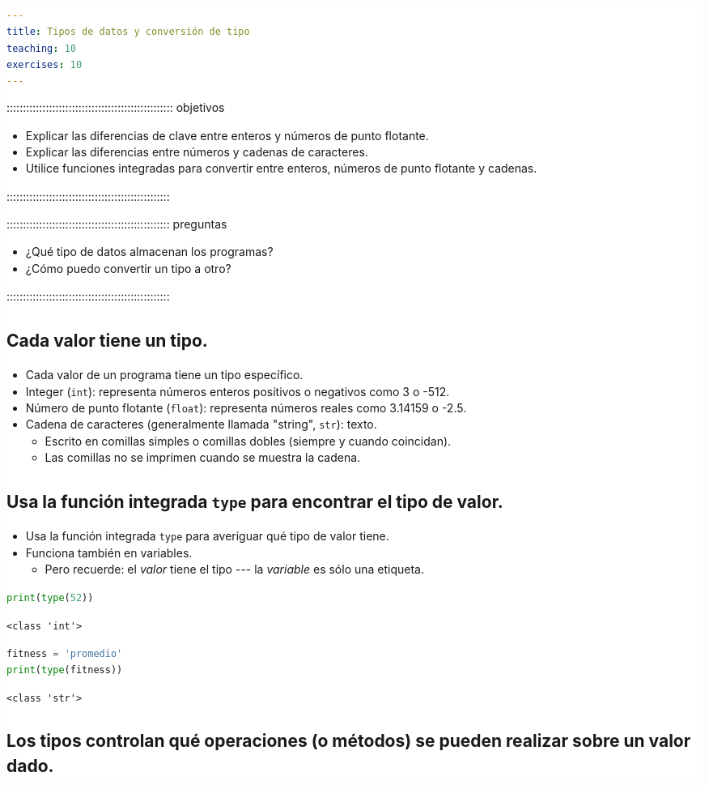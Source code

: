 ```yaml
---
title: Tipos de datos y conversión de tipo
teaching: 10
exercises: 10
---
```


::::::::::::::::::::::::::::::::::::::::::::::::::: objetivos

- Explicar las diferencias de clave entre enteros y números de punto flotante.
- Explicar las diferencias entre números y cadenas de caracteres.
- Utilice funciones integradas para convertir entre enteros, números de punto flotante y cadenas.

::::::::::::::::::::::::::::::::::::::::::::::::::

:::::::::::::::::::::::::::::::::::::::::::::::::: preguntas

- ¿Qué tipo de datos almacenan los programas?
- ¿Cómo puedo convertir un tipo a otro?

::::::::::::::::::::::::::::::::::::::::::::::::::

## Cada valor tiene un tipo.

- Cada valor de un programa tiene un tipo específico.
- Integer (`int`): representa números enteros positivos o negativos como 3 o -512.
- Número de punto flotante (`float`): representa números reales como 3.14159 o -2.5.
- Cadena de caracteres (generalmente llamada "string", `str`): texto.
  - Escrito en comillas simples o comillas dobles (siempre y cuando coincidan).
  - Las comillas no se imprimen cuando se muestra la cadena.

## Usa la función integrada `type` para encontrar el tipo de valor.

- Usa la función integrada `type` para averiguar qué tipo de valor tiene.
- Funciona también en variables.
  - Pero recuerde: el _valor_ tiene el tipo --- la _variable_ es sólo una etiqueta.

```python
print(type(52))
```

```output
<class 'int'>
```

```python
fitness = 'promedio'
print(type(fitness))
```

```output
<class 'str'>
```

## Los tipos controlan qué operaciones (o métodos) se pueden realizar sobre un valor dado.
